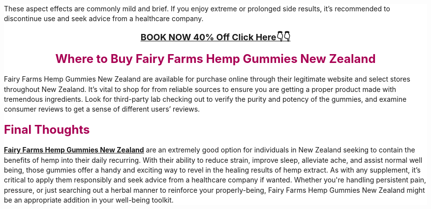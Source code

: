 <p>These aspect effects are commonly mild and brief. If you enjoy extreme or prolonged side results, it&rsquo;s recommended to discontinue use and seek advice from a healthcare company.</p>
<p align="center"><a href="https://shopme24x7.com/fairyfarmshempgummiesnz-buy/"><span style="font-size: large;"><u><strong>BOOK NOW 40% Off Click Here👇👇</strong></u></span></a></p>
<p align="center"><strong style="font-size: x-large; color: #a80053;">Where to Buy Fairy Farms Hemp Gummies New Zealand</strong></p>
<p>Fairy Farms Hemp Gummies New Zealand are available for purchase online through their legitimate website and select stores throughout New Zealand. It&rsquo;s vital to shop for from reliable sources to ensure you are getting a proper product made with tremendous ingredients. Look for third-party lab checking out to verify the purity and potency of the gummies, and examine consumer reviews to get a sense of different users&rsquo; reviews.</p>
<p><span style="color: #a80053;"><span style="font-size: x-large;"><strong>Final Thoughts</strong></span></span></p>
<p><a href="https://www.facebook.com/FairyFarmsHempCBDGummiesNewZealand/"><strong>Fairy Farms Hemp Gummies New Zealand</strong></a> are an extremely good option for individuals in New Zealand seeking to contain the benefits of hemp into their daily recurring. With their ability to reduce strain, improve sleep, alleviate ache, and assist normal well being, those gummies offer a handy and exciting way to revel in the healing results of hemp extract. As with any supplement, it&rsquo;s critical to apply them responsibly and seek advice from a healthcare company if wanted. Whether you're handling persistent pain, pressure, or just searching out a herbal manner to reinforce your properly-being, Fairy Farms Hemp Gummies New Zealand might be an appropriate addition in your well-being toolkit.</p>
